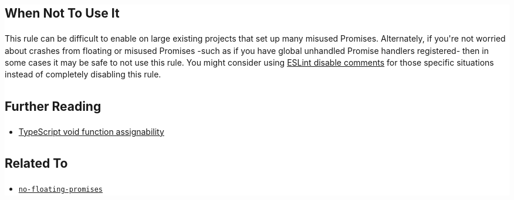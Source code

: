 </TabItem>
</Tabs>

## When Not To Use It

This rule can be difficult to enable on large existing projects that set up many misused Promises.
Alternately, if you're not worried about crashes from floating or misused Promises -such as if you have global unhandled Promise handlers registered- then in some cases it may be safe to not use this rule.
You might consider using [ESLint disable comments](https://eslint.org/docs/latest/use/configure/rules#using-configuration-comments-1) for those specific situations instead of completely disabling this rule.

## Further Reading

- [TypeScript void function assignability](https://github.com/Microsoft/TypeScript/wiki/FAQ#why-are-functions-returning-non-void-assignable-to-function-returning-void)

## Related To

- [`no-floating-promises`](./no-floating-promises.mdx)
